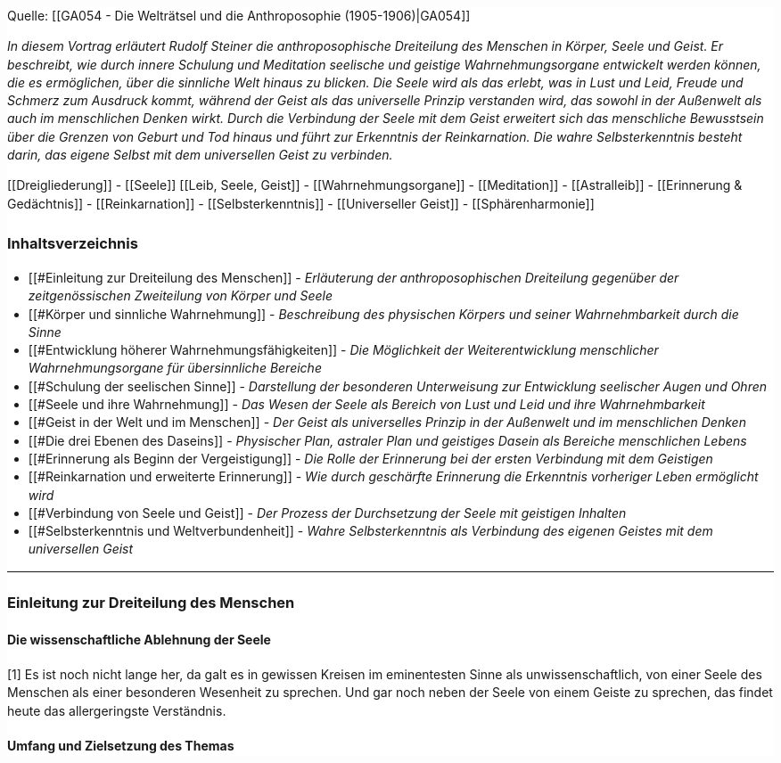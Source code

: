 Quelle: [[GA054 - Die Welträtsel und die Anthroposophie (1905-1906)|GA054]]


_In diesem Vortrag erläutert Rudolf Steiner die anthroposophische Dreiteilung des Menschen in Körper, Seele und Geist. Er beschreibt, wie durch innere Schulung und Meditation seelische und geistige Wahrnehmungsorgane entwickelt werden können, die es ermöglichen, über die sinnliche Welt hinaus zu blicken. Die Seele wird als das erlebt, was in Lust und Leid, Freude und Schmerz zum Ausdruck kommt, während der Geist als das universelle Prinzip verstanden wird, das sowohl in der Außenwelt als auch im menschlichen Denken wirkt. Durch die Verbindung der Seele mit dem Geist erweitert sich das menschliche Bewusstsein über die Grenzen von Geburt und Tod hinaus und führt zur Erkenntnis der Reinkarnation. Die wahre Selbsterkenntnis besteht darin, das eigene Selbst mit dem universellen Geist zu verbinden._

[[Dreigliederung]] - [[Seele]] [[Leib, Seele, Geist]] - [[Wahrnehmungsorgane]] - [[Meditation]] - [[Astralleib]] - [[Erinnerung & Gedächtnis]] - [[Reinkarnation]] - [[Selbsterkenntnis]] - [[Universeller Geist]] - [[Sphärenharmonie]]

### Inhaltsverzeichnis

- [[#Einleitung zur Dreiteilung des Menschen]] - _Erläuterung der anthroposophischen Dreiteilung gegenüber der zeitgenössischen Zweiteilung von Körper und Seele_
- [[#Körper und sinnliche Wahrnehmung]] - _Beschreibung des physischen Körpers und seiner Wahrnehmbarkeit durch die Sinne_
- [[#Entwicklung höherer Wahrnehmungsfähigkeiten]] - _Die Möglichkeit der Weiterentwicklung menschlicher Wahrnehmungsorgane für übersinnliche Bereiche_
- [[#Schulung der seelischen Sinne]] - _Darstellung der besonderen Unterweisung zur Entwicklung seelischer Augen und Ohren_
- [[#Seele und ihre Wahrnehmung]] - _Das Wesen der Seele als Bereich von Lust und Leid und ihre Wahrnehmbarkeit_
- [[#Geist in der Welt und im Menschen]] - _Der Geist als universelles Prinzip in der Außenwelt und im menschlichen Denken_
- [[#Die drei Ebenen des Daseins]] - _Physischer Plan, astraler Plan und geistiges Dasein als Bereiche menschlichen Lebens_
- [[#Erinnerung als Beginn der Vergeistigung]] - _Die Rolle der Erinnerung bei der ersten Verbindung mit dem Geistigen_
- [[#Reinkarnation und erweiterte Erinnerung]] - _Wie durch geschärfte Erinnerung die Erkenntnis vorheriger Leben ermöglicht wird_
- [[#Verbindung von Seele und Geist]] - _Der Prozess der Durchsetzung der Seele mit geistigen Inhalten_
- [[#Selbsterkenntnis und Weltverbundenheit]] - _Wahre Selbsterkenntnis als Verbindung des eigenen Geistes mit dem universellen Geist_

---

### Einleitung zur Dreiteilung des Menschen

#### Die wissenschaftliche Ablehnung der Seele

[1] Es ist noch nicht lange her, da galt es in gewissen Kreisen im eminentesten Sinne als unwissenschaftlich, von einer Seele des Menschen als einer besonderen Wesenheit zu sprechen. Und gar noch neben der Seele von einem Geiste zu sprechen, das findet heute das allergeringste Verständnis.

#### Umfang und Zielsetzung des Themas
